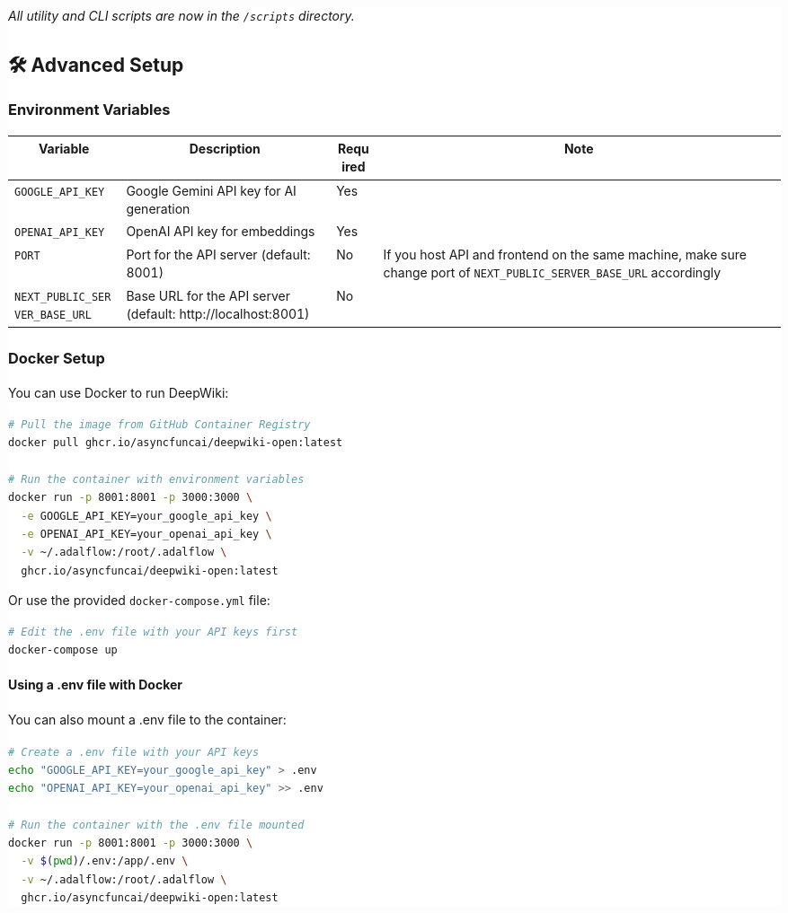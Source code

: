 _All utility and CLI scripts are now in the `/scripts` directory._

## 🛠️ Advanced Setup

### Environment Variables

| Variable | Description | Required | Note |
|----------|-------------|----------|------|
| `GOOGLE_API_KEY` | Google Gemini API key for AI generation | Yes |
| `OPENAI_API_KEY` | OpenAI API key for embeddings | Yes |
| `PORT` | Port for the API server (default: 8001) | No | If you host API and frontend on the same machine, make sure change port of `NEXT_PUBLIC_SERVER_BASE_URL` accordingly |
| `NEXT_PUBLIC_SERVER_BASE_URL` | Base URL for the API server (default: http://localhost:8001) | No |

### Docker Setup

You can use Docker to run DeepWiki:

```bash
# Pull the image from GitHub Container Registry
docker pull ghcr.io/asyncfuncai/deepwiki-open:latest

# Run the container with environment variables
docker run -p 8001:8001 -p 3000:3000 \
  -e GOOGLE_API_KEY=your_google_api_key \
  -e OPENAI_API_KEY=your_openai_api_key \
  -v ~/.adalflow:/root/.adalflow \
  ghcr.io/asyncfuncai/deepwiki-open:latest
```

Or use the provided `docker-compose.yml` file:

```bash
# Edit the .env file with your API keys first
docker-compose up
```

#### Using a .env file with Docker

You can also mount a .env file to the container:

```bash
# Create a .env file with your API keys
echo "GOOGLE_API_KEY=your_google_api_key" > .env
echo "OPENAI_API_KEY=your_openai_api_key" >> .env

# Run the container with the .env file mounted
docker run -p 8001:8001 -p 3000:3000 \
  -v $(pwd)/.env:/app/.env \
  -v ~/.adalflow:/root/.adalflow \
  ghcr.io/asyncfuncai/deepwiki-open:latest
```
